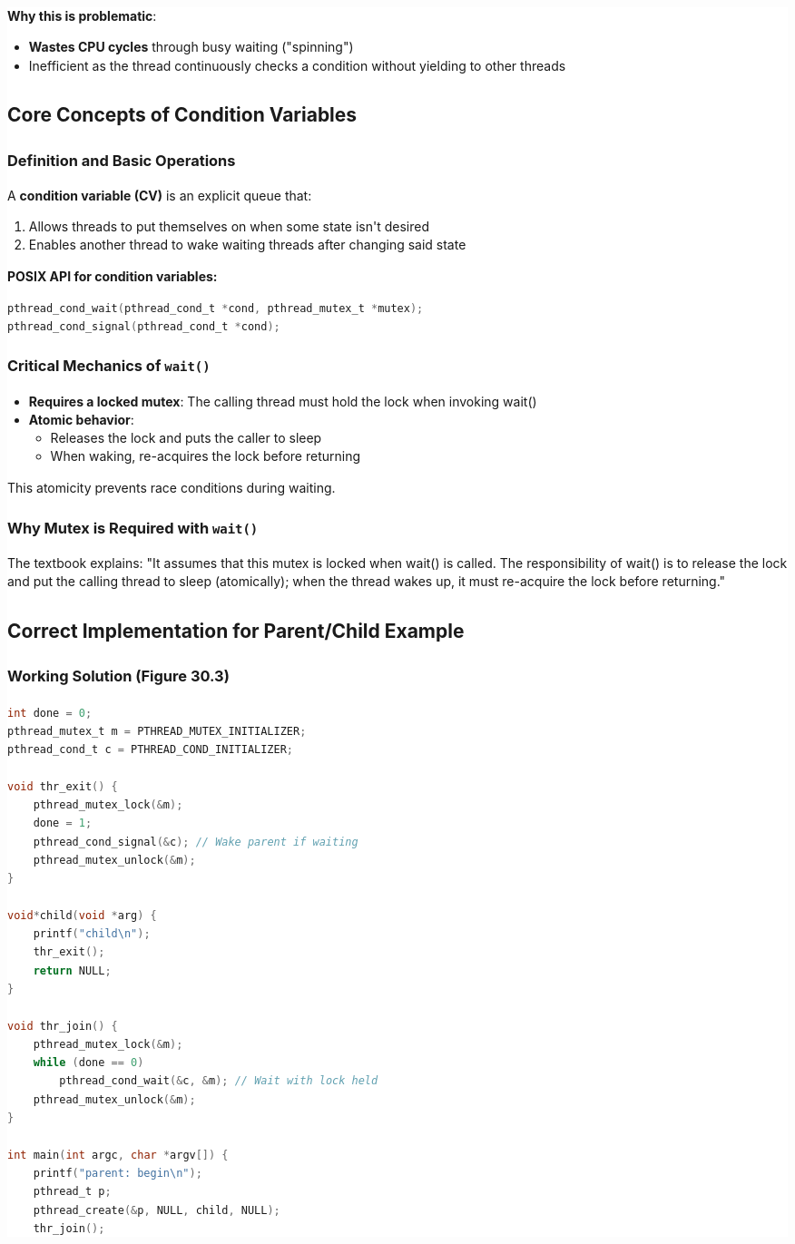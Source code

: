 **Why this is problematic**: 
- **Wastes CPU cycles** through busy waiting ("spinning")
- Inefficient as the thread continuously checks a condition without yielding to other threads

## Core Concepts of Condition Variables

### Definition and Basic Operations
A **condition variable (CV)** is an explicit queue that:
1. Allows threads to put themselves on when some state isn't desired
2. Enables another thread to wake waiting threads after changing said state

**POSIX API for condition variables:**
```c
pthread_cond_wait(pthread_cond_t *cond, pthread_mutex_t *mutex);
pthread_cond_signal(pthread_cond_t *cond);
```

### Critical Mechanics of `wait()`
- **Requires a locked mutex**: The calling thread must hold the lock when invoking wait()
- **Atomic behavior**:
  - Releases the lock and puts the caller to sleep
  - When waking, re-acquires the lock before returning

This atomicity prevents race conditions during waiting.

### Why Mutex is Required with `wait()`
The textbook explains: "It assumes that this mutex is locked when wait() is called. The responsibility of wait() is to release the lock and put the calling thread to sleep (atomically); when the thread wakes up, it must re-acquire the lock before returning."

## Correct Implementation for Parent/Child Example

### Working Solution (Figure 30.3)
```c
int done = 0;
pthread_mutex_t m = PTHREAD_MUTEX_INITIALIZER;
pthread_cond_t c = PTHREAD_COND_INITIALIZER;

void thr_exit() {
    pthread_mutex_lock(&m);
    done = 1;
    pthread_cond_signal(&c); // Wake parent if waiting
    pthread_mutex_unlock(&m);
}

void*child(void *arg) {
    printf("child\n");
    thr_exit();
    return NULL;
}

void thr_join() {
    pthread_mutex_lock(&m);
    while (done == 0)
        pthread_cond_wait(&c, &m); // Wait with lock held
    pthread_mutex_unlock(&m);
}

int main(int argc, char *argv[]) {
    printf("parent: begin\n");
    pthread_t p;
    pthread_create(&p, NULL, child, NULL);
    thr_join();
```